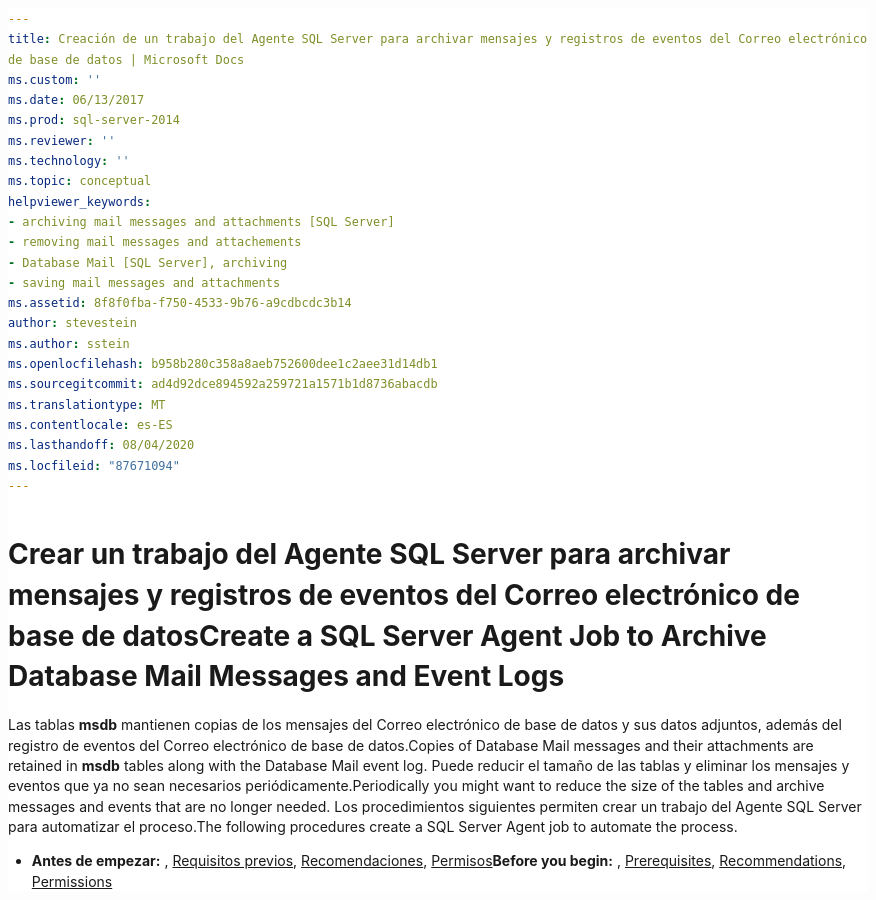```yaml
---
title: Creación de un trabajo del Agente SQL Server para archivar mensajes y registros de eventos del Correo electrónico de base de datos | Microsoft Docs
ms.custom: ''
ms.date: 06/13/2017
ms.prod: sql-server-2014
ms.reviewer: ''
ms.technology: ''
ms.topic: conceptual
helpviewer_keywords:
- archiving mail messages and attachments [SQL Server]
- removing mail messages and attachements
- Database Mail [SQL Server], archiving
- saving mail messages and attachments
ms.assetid: 8f8f0fba-f750-4533-9b76-a9cdbcdc3b14
author: stevestein
ms.author: sstein
ms.openlocfilehash: b958b280c358a8aeb752600dee1c2aee31d14db1
ms.sourcegitcommit: ad4d92dce894592a259721a1571b1d8736abacdb
ms.translationtype: MT
ms.contentlocale: es-ES
ms.lasthandoff: 08/04/2020
ms.locfileid: "87671094"
---
```

# <a name="create-a-sql-server-agent-job-to-archive-database-mail-messages-and-event-logs"></a><span data-ttu-id="1c2fc-102">Crear un trabajo del Agente SQL Server para archivar mensajes y registros de eventos del Correo electrónico de base de datos</span><span class="sxs-lookup"><span data-stu-id="1c2fc-102">Create a SQL Server Agent Job to Archive Database Mail Messages and Event Logs</span></span>
  <span data-ttu-id="1c2fc-103">Las tablas **msdb** mantienen copias de los mensajes del Correo electrónico de base de datos y sus datos adjuntos, además del registro de eventos del Correo electrónico de base de datos.</span><span class="sxs-lookup"><span data-stu-id="1c2fc-103">Copies of Database Mail messages and their attachments are retained in **msdb** tables along with the Database Mail event log.</span></span> <span data-ttu-id="1c2fc-104">Puede reducir el tamaño de las tablas y eliminar los mensajes y eventos que ya no sean necesarios periódicamente.</span><span class="sxs-lookup"><span data-stu-id="1c2fc-104">Periodically you might want to reduce the size of the tables and archive messages and events that are no longer needed.</span></span> <span data-ttu-id="1c2fc-105">Los procedimientos siguientes permiten crear un trabajo del Agente SQL Server para automatizar el proceso.</span><span class="sxs-lookup"><span data-stu-id="1c2fc-105">The following procedures create a SQL Server Agent job to automate the process.</span></span>  
  
-   <span data-ttu-id="1c2fc-106">**Antes de empezar:**  , [Requisitos previos](#Prerequisites), [Recomendaciones](#Recommendations), [Permisos](#Permissions)</span><span class="sxs-lookup"><span data-stu-id="1c2fc-106">**Before you begin:**  , [Prerequisites](#Prerequisites), [Recommendations](#Recommendations), [Permissions](#Permissions)</span></span>  
  
